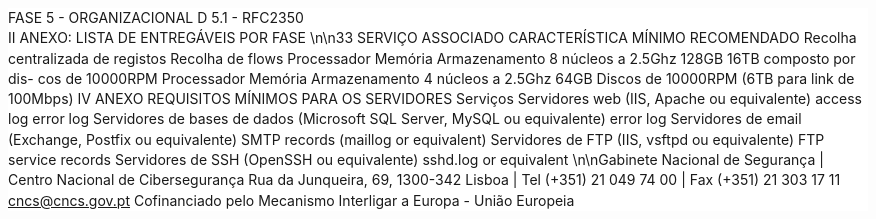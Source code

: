 FASE 5 - ORGANIZACIONAL 
D 5.1 - RFC2350  
II
ANEXO:
LISTA DE ENTREGÁVEIS POR FASE 
\n\n33
SERVIÇO ASSOCIADO
CARACTERÍSTICA
MÍNIMO RECOMENDADO
Recolha centralizada de 
registos
Recolha de flows 
Processador
Memória
Armazenamento
8 núcleos a 2.5Ghz 
128GB 
16TB composto por dis-
cos de 10000RPM 
Processador
Memória
Armazenamento
4 núcleos a 2.5Ghz 
64GB
Discos de 10000RPM 
(6TB para link de 
100Mbps)
IV
ANEXO
REQUISITOS MÍNIMOS PARA OS SERVIDORES
Serviços
Servidores web (IIS, Apache ou equivalente) 
access log
error log 
Servidores de bases de dados (Microsoft SQL Server, MySQL ou equivalente) 
error log 
Servidores de email (Exchange, Postfix ou equivalente) 
SMTP records (maillog or equivalent)
Servidores de FTP (IIS, vsftpd ou equivalente) 
FTP service records 
Servidores de SSH (OpenSSH ou equivalente) 
sshd.log or equivalent 
\n\nGabinete Nacional de Segurança | Centro Nacional de Cibersegurança
Rua da Junqueira, 69, 1300-342 Lisboa | Tel (+351) 21 049 74 00 | Fax (+351) 21 303 17 11
cncs@cncs.gov.pt
Cofinanciado pelo Mecanismo Interligar 
a Europa - União Europeia
